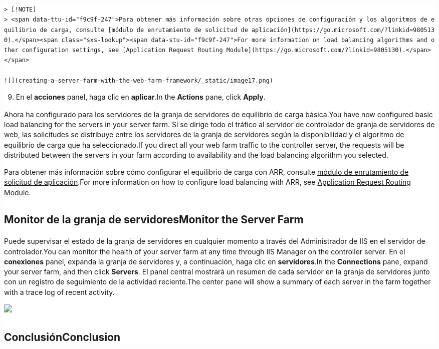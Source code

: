     > [!NOTE]
    > <span data-ttu-id="f9c9f-247">Para obtener más información sobre otras opciones de configuración y los algoritmos de equilibrio de carga, consulte [módulo de enrutamiento de solicitud de aplicación](https://go.microsoft.com/?linkid=9805130).</span><span class="sxs-lookup"><span data-stu-id="f9c9f-247">For more information on load balancing algorithms and other configuration settings, see [Application Request Routing Module](https://go.microsoft.com/?linkid=9805130).</span></span>

    ![](creating-a-server-farm-with-the-web-farm-framework/_static/image17.png)
9. <span data-ttu-id="f9c9f-248">En el **acciones** panel, haga clic en **aplicar**.</span><span class="sxs-lookup"><span data-stu-id="f9c9f-248">In the **Actions** pane, click **Apply**.</span></span>

<span data-ttu-id="f9c9f-249">Ahora ha configurado para los servidores de la granja de servidores de equilibrio de carga básica.</span><span class="sxs-lookup"><span data-stu-id="f9c9f-249">You have now configured basic load balancing for the servers in your server farm.</span></span> <span data-ttu-id="f9c9f-250">Si se dirige todo el tráfico al servidor de controlador de granja de servidores de web, las solicitudes se distribuye entre los servidores de la granja de servidores según la disponibilidad y el algoritmo de equilibrio de carga que ha seleccionado.</span><span class="sxs-lookup"><span data-stu-id="f9c9f-250">If you direct all your web farm traffic to the controller server, the requests will be distributed between the servers in your farm according to availability and the load balancing algorithm you selected.</span></span>

<span data-ttu-id="f9c9f-251">Para obtener más información sobre cómo configurar el equilibrio de carga con ARR, consulte [módulo de enrutamiento de solicitud de aplicación](https://go.microsoft.com/?linkid=9805130).</span><span class="sxs-lookup"><span data-stu-id="f9c9f-251">For more information on how to configure load balancing with ARR, see [Application Request Routing Module](https://go.microsoft.com/?linkid=9805130).</span></span>

## <a name="monitor-the-server-farm"></a><span data-ttu-id="f9c9f-252">Monitor de la granja de servidores</span><span class="sxs-lookup"><span data-stu-id="f9c9f-252">Monitor the Server Farm</span></span>

<span data-ttu-id="f9c9f-253">Puede supervisar el estado de la granja de servidores en cualquier momento a través del Administrador de IIS en el servidor de controlador.</span><span class="sxs-lookup"><span data-stu-id="f9c9f-253">You can monitor the health of your server farm at any time through IIS Manager on the controller server.</span></span> <span data-ttu-id="f9c9f-254">En el **conexiones** panel, expanda la granja de servidores y, a continuación, haga clic en **servidores**.</span><span class="sxs-lookup"><span data-stu-id="f9c9f-254">In the **Connections** pane, expand your server farm, and then click **Servers**.</span></span> <span data-ttu-id="f9c9f-255">El panel central mostrará un resumen de cada servidor en la granja de servidores junto con un registro de seguimiento de la actividad reciente.</span><span class="sxs-lookup"><span data-stu-id="f9c9f-255">The center pane will show a summary of each server in the farm together with a trace log of recent activity.</span></span>

![](creating-a-server-farm-with-the-web-farm-framework/_static/image18.png)

## <a name="conclusion"></a><span data-ttu-id="f9c9f-256">Conclusión</span><span class="sxs-lookup"><span data-stu-id="f9c9f-256">Conclusion</span></span>
